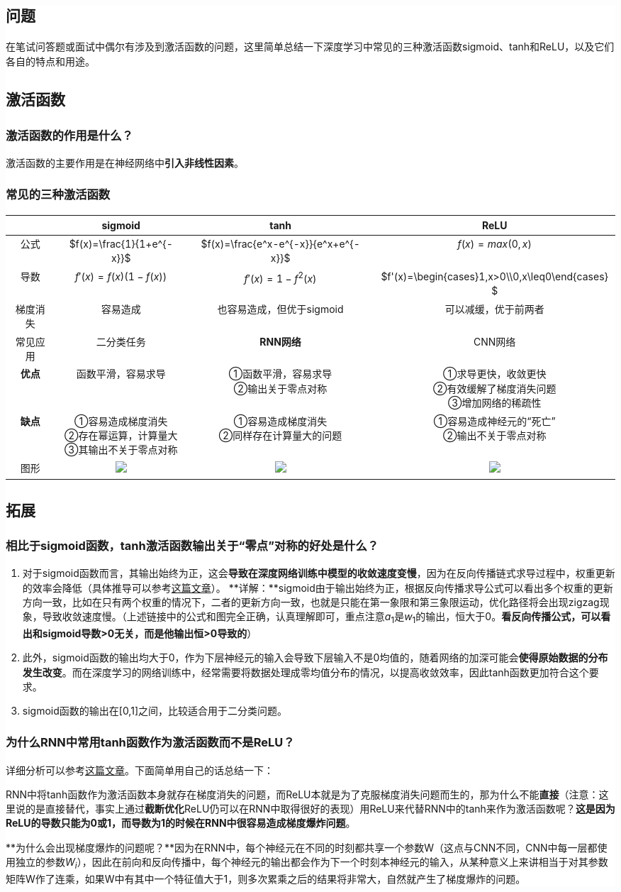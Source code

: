## 问题

在笔试问答题或面试中偶尔有涉及到激活函数的问题，这里简单总结一下深度学习中常见的三种激活函数sigmoid、tanh和ReLU，以及它们各自的特点和用途。

## 激活函数

### 激活函数的作用是什么？

激活函数的主要作用是在神经网络中**引入非线性因素**。

### 常见的三种激活函数

|          |                           sigmoid                            |                             tanh                             |                             ReLU                             |
| :------: | :----------------------------------------------------------: | :----------------------------------------------------------: | :----------------------------------------------------------: |
|   公式   |                  $f(x)=\frac{1}{1+e^{-x}}$                   |             $f(x)=\frac{e^x-e^{-x}}{e^x+e^{-x}}$             |                       $f(x)=max(0,x)$                        |
|   导数   |                     $f'(x)=f(x)(1-f(x))$                     |                       $f'(x)=1-f^2(x)$                       |       $f'(x)=\begin{cases}1,x>0\\0,x\leq0\end{cases}$        |
| 梯度消失 |                           容易造成                           |                  也容易造成，但优于sigmoid                   |                     可以减缓，优于前两者                     |
| 常见应用 |                          二分类任务                          |                         **RNN网络**                          |                           CNN网络                            |
| **优点** |                      函数平滑，容易求导                      |           ①函数平滑，容易求导<br>②输出关于零点对称           | ①求导更快，收敛更快   <br>②有效缓解了梯度消失问题<br>③增加网络的稀疏性 |
| **缺点** | ①容易造成梯度消失       <br>②存在幂运算，计算量大<br>③其输出不关于零点对称 |        ①容易造成梯度消失  <br>②同样存在计算量大的问题        |        ①容易造成神经元的“死亡”<br>②输出不关于零点对称        |
|   图形   | ![](https://gitee.com/xn1997/picgo/raw/master/HIX7TKyU2MsqlbV.png) | ![](https://gitee.com/xn1997/picgo/raw/master/9DEFnfop1qmNM7T.png) | ![](https://gitee.com/xn1997/picgo/raw/master/Nc2aBh3O5pEdk4Y.png) |



## 拓展

### 相比于sigmoid函数，tanh激活函数输出关于“零点”对称的好处是什么？

1. 对于sigmoid函数而言，其输出始终为正，这会**导致在深度网络训练中模型的收敛速度变慢**，因为在反向传播链式求导过程中，权重更新的效率会降低（具体推导可以参考[这篇文章](https://www.zhihu.com/question/50396271?from=profile_question_card)）。
   **详解：**sigmoid由于输出始终为正，根据反向传播求导公式可以看出多个权重的更新方向一致，比如在只有两个权重的情况下，二者的更新方向一致，也就是只能在第一象限和第三象限运动，优化路径将会出现zigzag现象，导致收敛速度慢。（上述链接中的公式和图完全正确，认真理解即可，重点注意$a_1$是$w_1$的输出，恒大于0。**看反向传播公式，可以看出和sigmoid导数>0无关，而是他输出恒>0导致的**）

2. 此外，sigmoid函数的输出均大于0，作为下层神经元的输入会导致下层输入不是0均值的，随着网络的加深可能会**使得原始数据的分布发生改变**。而在深度学习的网络训练中，经常需要将数据处理成零均值分布的情况，以提高收敛效率，因此tanh函数更加符合这个要求。

3. sigmoid函数的输出在[0,1]之间，比较适合用于二分类问题。

### 为什么RNN中常用tanh函数作为激活函数而不是ReLU？

详细分析可以参考[这篇文章](https://www.zhihu.com/question/61265076/answer/186347780)。下面简单用自己的话总结一下：

RNN中将tanh函数作为激活函数本身就存在梯度消失的问题，而ReLU本就是为了克服梯度消失问题而生的，那为什么不能**直接**（注意：这里说的是直接替代，事实上通过**截断优化**ReLU仍可以在RNN中取得很好的表现）用ReLU来代替RNN中的tanh来作为激活函数呢？**这是因为ReLU的导数只能为0或1，而导数为1的时候在RNN中很容易造成梯度爆炸问题**。

**为什么会出现梯度爆炸的问题呢？**因为在RNN中，每个神经元在不同的时刻都共享一个参数W（这点与CNN不同，CNN中每一层都使用独立的参数$W_i$），因此在前向和反向传播中，每个神经元的输出都会作为下一个时刻本神经元的输入，从某种意义上来讲相当于对其参数矩阵W作了连乘，如果W中有其中一个特征值大于1，则多次累乘之后的结果将非常大，自然就产生了梯度爆炸的问题。
